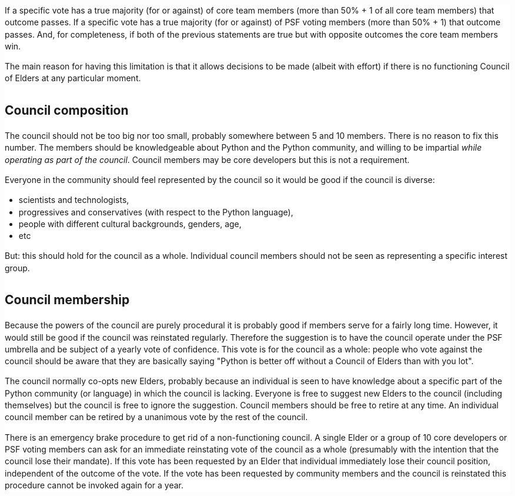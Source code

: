 If a specific vote has a true majority (for or against) of core team
members (more than 50% + 1 of all core team members) that outcome
passes. If a specific vote has a true majority (for or against) of PSF
voting members (more than 50% + 1) that outcome passes. And, for
completeness, if both of the previous statements are true but with
opposite outcomes the core team members win.

The main reason for having this limitation is that it allows decisions
to be made (albeit with effort) if there is no functioning Council of
Elders at any particular moment.

Council composition
-------------------

The council should not be too big nor too small, probably somewhere
between 5 and 10 members. There is no reason to fix this number. The
members should be knowledgeable about Python and the Python community,
and willing to be impartial *while operating as part of the council*.
Council members may be core developers but this is not a requirement.

Everyone in the community should feel represented by the council so it
would be good if the council is diverse:

-   scientists and technologists,
-   progressives and conservatives (with respect to the Python
    language),
-   people with different cultural backgrounds, genders, age,
-   etc

But: this should hold for the council as a whole. Individual council
members should not be seen as representing a specific interest group.

Council membership
------------------

Because the powers of the council are purely procedural it is probably
good if members serve for a fairly long time. However, it would still be
good if the council was reinstated regularly. Therefore the suggestion
is to have the council operate under the PSF umbrella and be subject of
a yearly vote of confidence. This vote is for the council as a whole:
people who vote against the council should be aware that they are
basically saying \"Python is better off without a Council of Elders than
with you lot\".

The council normally co-opts new Elders, probably because an individual
is seen to have knowledge about a specific part of the Python community
(or language) in which the council is lacking. Everyone is free to
suggest new Elders to the council (including themselves) but the council
is free to ignore the suggestion. Council members should be free to
retire at any time. An individual council member can be retired by a
unanimous vote by the rest of the council.

There is an emergency brake procedure to get rid of a non-functioning
council. A single Elder or a group of 10 core developers or PSF voting
members can ask for an immediate reinstating vote of the council as a
whole (presumably with the intention that the council lose their
mandate). If this vote has been requested by an Elder that individual
immediately lose their council position, independent of the outcome of
the vote. If the vote has been requested by community members and the
council is reinstated this procedure cannot be invoked again for a year.
